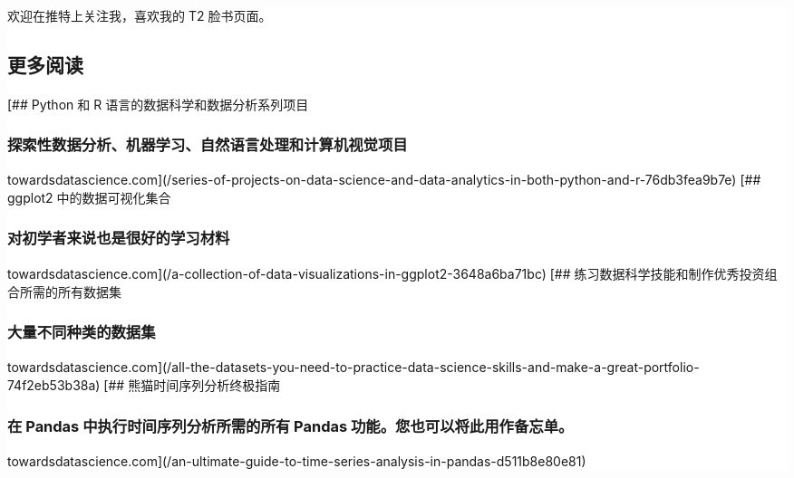 欢迎在推特上关注我，喜欢我的 T2 脸书页面。

## 更多阅读

[](/series-of-projects-on-data-science-and-data-analytics-in-both-python-and-r-76db3fea9b7e) [## Python 和 R 语言的数据科学和数据分析系列项目

### 探索性数据分析、机器学习、自然语言处理和计算机视觉项目

towardsdatascience.com](/series-of-projects-on-data-science-and-data-analytics-in-both-python-and-r-76db3fea9b7e) [](/a-collection-of-data-visualizations-in-ggplot2-3648a6ba71bc) [## ggplot2 中的数据可视化集合

### 对初学者来说也是很好的学习材料

towardsdatascience.com](/a-collection-of-data-visualizations-in-ggplot2-3648a6ba71bc) [](/all-the-datasets-you-need-to-practice-data-science-skills-and-make-a-great-portfolio-74f2eb53b38a) [## 练习数据科学技能和制作优秀投资组合所需的所有数据集

### 大量不同种类的数据集

towardsdatascience.com](/all-the-datasets-you-need-to-practice-data-science-skills-and-make-a-great-portfolio-74f2eb53b38a) [](/an-ultimate-guide-to-time-series-analysis-in-pandas-d511b8e80e81) [## 熊猫时间序列分析终极指南

### 在 Pandas 中执行时间序列分析所需的所有 Pandas 功能。您也可以将此用作备忘单。

towardsdatascience.com](/an-ultimate-guide-to-time-series-analysis-in-pandas-d511b8e80e81)